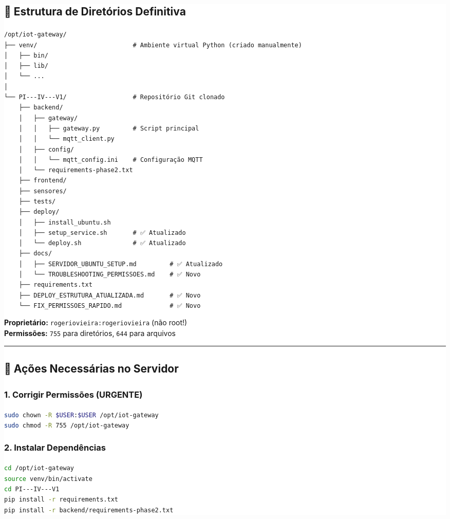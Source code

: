 
## 📁 Estrutura de Diretórios Definitiva

```
/opt/iot-gateway/
├── venv/                          # Ambiente virtual Python (criado manualmente)
│   ├── bin/
│   ├── lib/
│   └── ...
│
└── PI---IV---V1/                  # Repositório Git clonado
    ├── backend/
    │   ├── gateway/
    │   │   ├── gateway.py         # Script principal
    │   │   └── mqtt_client.py
    │   ├── config/
    │   │   └── mqtt_config.ini    # Configuração MQTT
    │   └── requirements-phase2.txt
    ├── frontend/
    ├── sensores/
    ├── tests/
    ├── deploy/
    │   ├── install_ubuntu.sh
    │   ├── setup_service.sh       # ✅ Atualizado
    │   └── deploy.sh              # ✅ Atualizado
    ├── docs/
    │   ├── SERVIDOR_UBUNTU_SETUP.md         # ✅ Atualizado
    │   └── TROUBLESHOOTING_PERMISSOES.md    # ✅ Novo
    ├── requirements.txt
    ├── DEPLOY_ESTRUTURA_ATUALIZADA.md       # ✅ Novo
    └── FIX_PERMISSOES_RAPIDO.md             # ✅ Novo
```

**Proprietário:** `rogeriovieira:rogeriovieira` (não root!)  
**Permissões:** `755` para diretórios, `644` para arquivos

---

## 🚀 Ações Necessárias no Servidor

### 1. Corrigir Permissões (URGENTE)

```bash
sudo chown -R $USER:$USER /opt/iot-gateway
sudo chmod -R 755 /opt/iot-gateway
```

### 2. Instalar Dependências

```bash
cd /opt/iot-gateway
source venv/bin/activate
cd PI---IV---V1
pip install -r requirements.txt
pip install -r backend/requirements-phase2.txt
```
